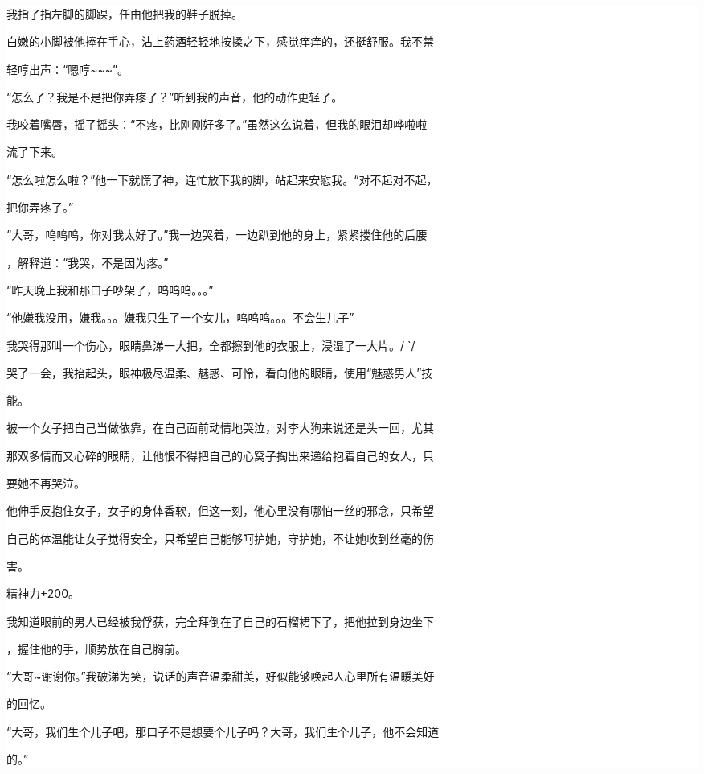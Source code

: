 我指了指左脚的脚踝，任由他把我的鞋子脱掉。



白嫩的小脚被他捧在手心，沾上药酒轻轻地按揉之下，感觉痒痒的，还挺舒服。我不禁

轻哼出声：“嗯哼~~~”。



“怎么了？我是不是把你弄疼了？”听到我的声音，他的动作更轻了。



我咬着嘴唇，摇了摇头：“不疼，比刚刚好多了。”虽然这么说着，但我的眼泪却哗啦啦

流了下来。

“怎么啦怎么啦？”他一下就慌了神，连忙放下我的脚，站起来安慰我。“对不起对不起，

把你弄疼了。”



“大哥，呜呜呜，你对我太好了。”我一边哭着，一边趴到他的身上，紧紧搂住他的后腰

，解释道：“我哭，不是因为疼。”

“昨天晚上我和那口子吵架了，呜呜呜。。。”



“他嫌我没用，嫌我。。。嫌我只生了一个女儿，呜呜呜。。。不会生儿子”

我哭得那叫一个伤心，眼睛鼻涕一大把，全都擦到他的衣服上，浸湿了一大片。/   `/

哭了一会，我抬起头，眼神极尽温柔、魅惑、可怜，看向他的眼睛，使用“魅惑男人”技

能。

被一个女子把自己当做依靠，在自己面前动情地哭泣，对李大狗来说还是头一回，尤其

那双多情而又心碎的眼睛，让他恨不得把自己的心窝子掏出来递给抱着自己的女人，只

要她不再哭泣。

他伸手反抱住女子，女子的身体香软，但这一刻，他心里没有哪怕一丝的邪念，只希望

自己的体温能让女子觉得安全，只希望自己能够呵护她，守护她，不让她收到丝毫的伤

害。

精神力+200。

我知道眼前的男人已经被我俘获，完全拜倒在了自己的石榴裙下了，把他拉到身边坐下

，握住他的手，顺势放在自己胸前。



“大哥~谢谢你。”我破涕为笑，说话的声音温柔甜美，好似能够唤起人心里所有温暖美好

的回忆。



“大哥，我们生个儿子吧，那口子不是想要个儿子吗？大哥，我们生个儿子，他不会知道

的。”
